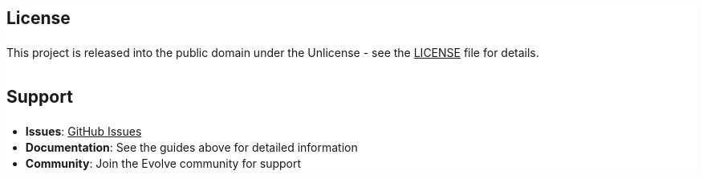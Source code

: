 ## License

This project is released into the public domain under the Unlicense - see the [LICENSE](LICENSE) file for details.

## Support

- **Issues**: [GitHub Issues](https://github.com/evstack/ev-toolbox/issues)
- **Documentation**: See the guides above for detailed information
- **Community**: Join the Evolve community for support
